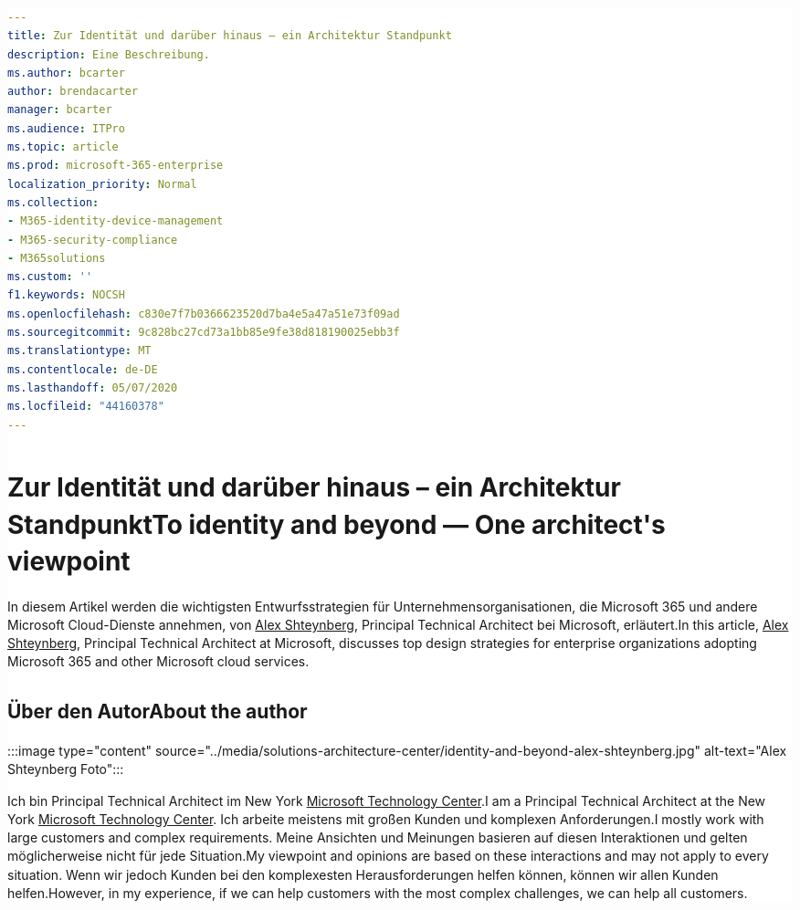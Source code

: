 ```yaml
---
title: Zur Identität und darüber hinaus – ein Architektur Standpunkt
description: Eine Beschreibung.
ms.author: bcarter
author: brendacarter
manager: bcarter
ms.audience: ITPro
ms.topic: article
ms.prod: microsoft-365-enterprise
localization_priority: Normal
ms.collection:
- M365-identity-device-management
- M365-security-compliance
- M365solutions
ms.custom: ''
f1.keywords: NOCSH
ms.openlocfilehash: c830e7f7b0366623520d7ba4e5a47a51e73f09ad
ms.sourcegitcommit: 9c828bc27cd73a1bb85e9fe38d818190025ebb3f
ms.translationtype: MT
ms.contentlocale: de-DE
ms.lasthandoff: 05/07/2020
ms.locfileid: "44160378"
---
```

# <a name="to-identity-and-beyond--one-architects-viewpoint"></a><span data-ttu-id="0f9ee-103">Zur Identität und darüber hinaus – ein Architektur Standpunkt</span><span class="sxs-lookup"><span data-stu-id="0f9ee-103">To identity and beyond — One architect's viewpoint</span></span>

<span data-ttu-id="0f9ee-104">In diesem Artikel werden die wichtigsten Entwurfsstrategien für Unternehmensorganisationen, die Microsoft 365 und andere Microsoft Cloud-Dienste annehmen, von [Alex Shteynberg](https://www.linkedin.com/in/alex-shteynberg/), Principal Technical Architect bei Microsoft, erläutert.</span><span class="sxs-lookup"><span data-stu-id="0f9ee-104">In this article, [Alex Shteynberg](https://www.linkedin.com/in/alex-shteynberg/), Principal Technical Architect at Microsoft, discusses top design strategies for enterprise organizations adopting Microsoft 365 and other Microsoft cloud services.</span></span>

## <a name="about-the-author"></a><span data-ttu-id="0f9ee-105">Über den Autor</span><span class="sxs-lookup"><span data-stu-id="0f9ee-105">About the author</span></span>

:::image type="content" source="../media/solutions-architecture-center/identity-and-beyond-alex-shteynberg.jpg" alt-text="Alex Shteynberg Foto":::

<span data-ttu-id="0f9ee-107">Ich bin Principal Technical Architect im New York [Microsoft Technology Center](https://www.microsoft.com/mtc?rtc=1).</span><span class="sxs-lookup"><span data-stu-id="0f9ee-107">I am a Principal Technical Architect at the New York [Microsoft Technology Center](https://www.microsoft.com/mtc?rtc=1).</span></span> <span data-ttu-id="0f9ee-108">Ich arbeite meistens mit großen Kunden und komplexen Anforderungen.</span><span class="sxs-lookup"><span data-stu-id="0f9ee-108">I mostly work with large customers and complex requirements.</span></span> <span data-ttu-id="0f9ee-109">Meine Ansichten und Meinungen basieren auf diesen Interaktionen und gelten möglicherweise nicht für jede Situation.</span><span class="sxs-lookup"><span data-stu-id="0f9ee-109">My viewpoint and opinions are based on these interactions and may not apply to every situation.</span></span> <span data-ttu-id="0f9ee-110">Wenn wir jedoch Kunden bei den komplexesten Herausforderungen helfen können, können wir allen Kunden helfen.</span><span class="sxs-lookup"><span data-stu-id="0f9ee-110">However, in my experience, if we can help customers with the most complex challenges, we can help all customers.</span></span> 
